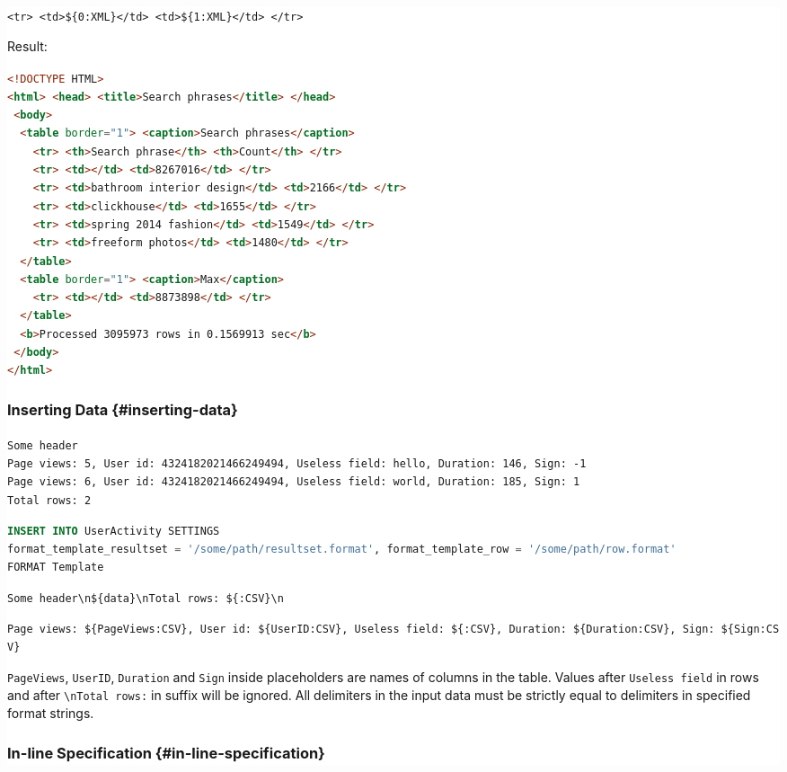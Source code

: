 ```text title="/some/path/row.format"
<tr> <td>${0:XML}</td> <td>${1:XML}</td> </tr>
```

Result:

```html
<!DOCTYPE HTML>
<html> <head> <title>Search phrases</title> </head>
 <body>
  <table border="1"> <caption>Search phrases</caption>
    <tr> <th>Search phrase</th> <th>Count</th> </tr>
    <tr> <td></td> <td>8267016</td> </tr>
    <tr> <td>bathroom interior design</td> <td>2166</td> </tr>
    <tr> <td>clickhouse</td> <td>1655</td> </tr>
    <tr> <td>spring 2014 fashion</td> <td>1549</td> </tr>
    <tr> <td>freeform photos</td> <td>1480</td> </tr>
  </table>
  <table border="1"> <caption>Max</caption>
    <tr> <td></td> <td>8873898</td> </tr>
  </table>
  <b>Processed 3095973 rows in 0.1569913 sec</b>
 </body>
</html>
```

### Inserting Data {#inserting-data}

``` text
Some header
Page views: 5, User id: 4324182021466249494, Useless field: hello, Duration: 146, Sign: -1
Page views: 6, User id: 4324182021466249494, Useless field: world, Duration: 185, Sign: 1
Total rows: 2
```

``` sql
INSERT INTO UserActivity SETTINGS
format_template_resultset = '/some/path/resultset.format', format_template_row = '/some/path/row.format'
FORMAT Template
```

```text title="/some/path/resultset.format"
Some header\n${data}\nTotal rows: ${:CSV}\n
```

```text title="/some/path/row.format"
Page views: ${PageViews:CSV}, User id: ${UserID:CSV}, Useless field: ${:CSV}, Duration: ${Duration:CSV}, Sign: ${Sign:CSV}
```

`PageViews`, `UserID`, `Duration` and `Sign` inside placeholders are names of columns in the table. Values after `Useless field` in rows and after `\nTotal rows:` in suffix will be ignored.
All delimiters in the input data must be strictly equal to delimiters in specified format strings.

### In-line Specification {#in-line-specification}
